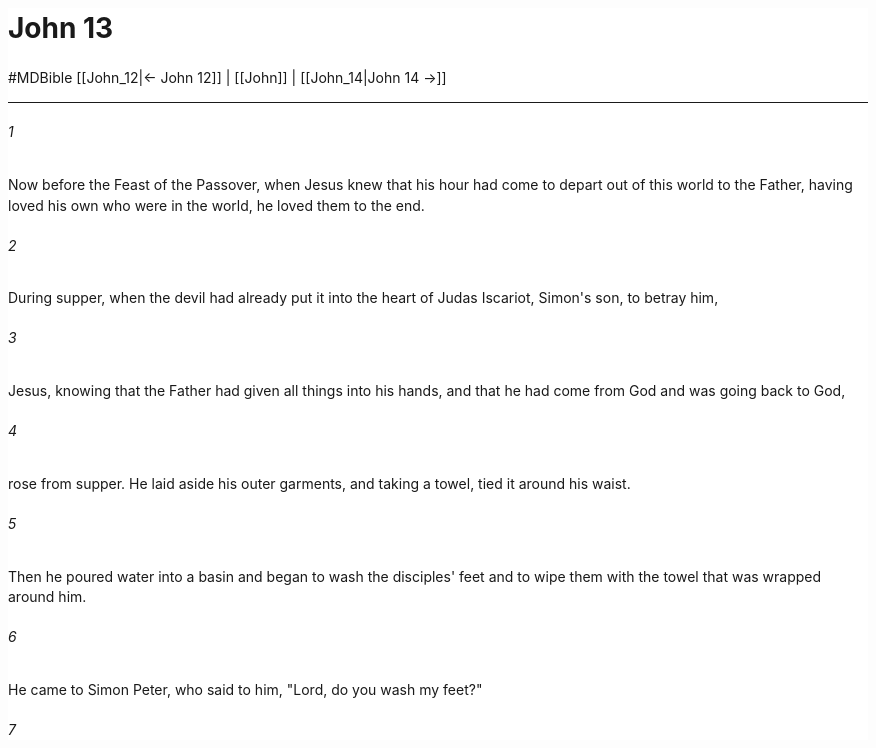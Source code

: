 # John 13
#MDBible
[[John_12|← John 12]] | [[John]] | [[John_14|John 14 →]]

***






###### 1 


Now before the Feast of the Passover, when Jesus knew that his hour had come to depart out of this world to the Father, having loved his own who were in the world, he loved them to the end. 





###### 2 


During supper, when the devil had already put it into the heart of Judas Iscariot, Simon's son, to betray him, 





###### 3 


Jesus, knowing that the Father had given all things into his hands, and that he had come from God and was going back to God, 





###### 4 


rose from supper. He laid aside his outer garments, and taking a towel, tied it around his waist. 





###### 5 


Then he poured water into a basin and began to wash the disciples' feet and to wipe them with the towel that was wrapped around him. 





###### 6 


He came to Simon Peter, who said to him, "Lord, do you wash my feet?" 





###### 7 
